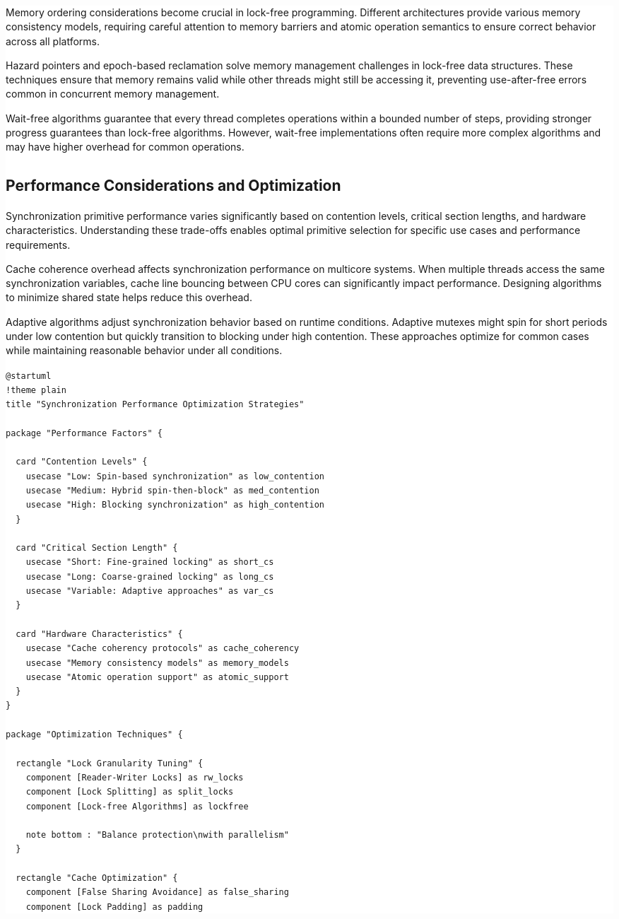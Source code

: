 Memory ordering considerations become crucial in lock-free programming. Different architectures provide various memory consistency models, requiring careful attention to memory barriers and atomic operation semantics to ensure correct behavior across all platforms.

Hazard pointers and epoch-based reclamation solve memory management challenges in lock-free data structures. These techniques ensure that memory remains valid while other threads might still be accessing it, preventing use-after-free errors common in concurrent memory management.

Wait-free algorithms guarantee that every thread completes operations within a bounded number of steps, providing stronger progress guarantees than lock-free algorithms. However, wait-free implementations often require more complex algorithms and may have higher overhead for common operations.

## Performance Considerations and Optimization

Synchronization primitive performance varies significantly based on contention levels, critical section lengths, and hardware characteristics. Understanding these trade-offs enables optimal primitive selection for specific use cases and performance requirements.

Cache coherence overhead affects synchronization performance on multicore systems. When multiple threads access the same synchronization variables, cache line bouncing between CPU cores can significantly impact performance. Designing algorithms to minimize shared state helps reduce this overhead.

Adaptive algorithms adjust synchronization behavior based on runtime conditions. Adaptive mutexes might spin for short periods under low contention but quickly transition to blocking under high contention. These approaches optimize for common cases while maintaining reasonable behavior under all conditions.

```plantuml
@startuml
!theme plain
title "Synchronization Performance Optimization Strategies"

package "Performance Factors" {
  
  card "Contention Levels" {
    usecase "Low: Spin-based synchronization" as low_contention
    usecase "Medium: Hybrid spin-then-block" as med_contention
    usecase "High: Blocking synchronization" as high_contention
  }
  
  card "Critical Section Length" {
    usecase "Short: Fine-grained locking" as short_cs
    usecase "Long: Coarse-grained locking" as long_cs
    usecase "Variable: Adaptive approaches" as var_cs
  }
  
  card "Hardware Characteristics" {
    usecase "Cache coherency protocols" as cache_coherency
    usecase "Memory consistency models" as memory_models
    usecase "Atomic operation support" as atomic_support
  }
}

package "Optimization Techniques" {
  
  rectangle "Lock Granularity Tuning" {
    component [Reader-Writer Locks] as rw_locks
    component [Lock Splitting] as split_locks
    component [Lock-free Algorithms] as lockfree
    
    note bottom : "Balance protection\nwith parallelism"
  }
  
  rectangle "Cache Optimization" {
    component [False Sharing Avoidance] as false_sharing
    component [Lock Padding] as padding
```